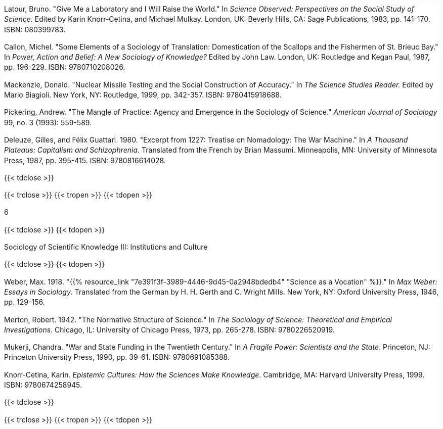 Latour, Bruno. "Give Me a Laboratory and I Will Raise the World." In _Science Observed: Perspectives on the Social Study of Science._ Edited by Karin Knorr-Cetina, and Michael Mulkay. London, UK: Beverly Hills, CA: Sage Publications, 1983, pp. 141-170. ISBN: 080399783.

Callon, Michel. "Some Elements of a Sociology of Translation: Domestication of the Scallops and the Fishermen of St. Brieuc Bay." In _Power, Action and Belief: A New Sociology of Knowledge?_ Edited by John Law. London, UK: Routledge and Kegan Paul, 1987, pp. 196-229. ISBN: 9780710208026.

Mackenzie, Donald. "Nuclear Missile Testing and the Social Construction of Accuracy." In _The Science Studies Reader._ Edited by Mario Biagioli. New York, NY: Routledge, 1999, pp. 342-357. ISBN: 9780415918688.

Pickering, Andrew. "The Mangle of Practice: Agency and Emergence in the Sociology of Science." _American Journal of Sociology_ 99, no. 3 (1993): 559-589.

Deleuze, Gilles, and Félix Guattari. 1980. "Excerpt from 1227: Treatise on Nomadology: The War Machine." In _A Thousand Plateaus: Capitalism and Schizophrenia_. Translated from the French by Brian Massumi. Minneapolis, MN: University of Minnesota Press, 1987, pp. 395-415. ISBN: 9780816614028.


{{< tdclose >}}

{{< trclose >}}
{{< tropen >}}
{{< tdopen >}}


6


{{< tdclose >}}
{{< tdopen >}}


Sociology of Scientific Knowledge III: Institutions and Culture


{{< tdclose >}}
{{< tdopen >}}


Weber, Max. 1918. "{{% resource_link "7e391f3f-3989-4446-9d45-0a2948bdedb4" "Science as a Vocation" %}}." In _Max Weber: Essays in Sociology_. Translated from the German by H. H. Gerth and C. Wright Mills. New York, NY: Oxford University Press, 1946, pp. 129-156.

Merton, Robert. 1942. "The Normative Structure of Science." In _The Sociology of Science: Theoretical and Empirical Investigations_. Chicago, IL: University of Chicago Press, 1973, pp. 265-278. ISBN: 9780226520919.

Mukerji, Chandra. "War and State Funding in the Twentieth Century." In _A Fragile Power: Scientists and the State_. Princeton, NJ: Princeton University Press, 1990, pp. 39-61. ISBN: 9780691085388.

Knorr-Cetina, Karin. _Epistemic Cultures: How the Sciences Make Knowledge_. Cambridge, MA: Harvard University Press, 1999. ISBN: 9780674258945.


{{< tdclose >}}

{{< trclose >}}
{{< tropen >}}
{{< tdopen >}}

